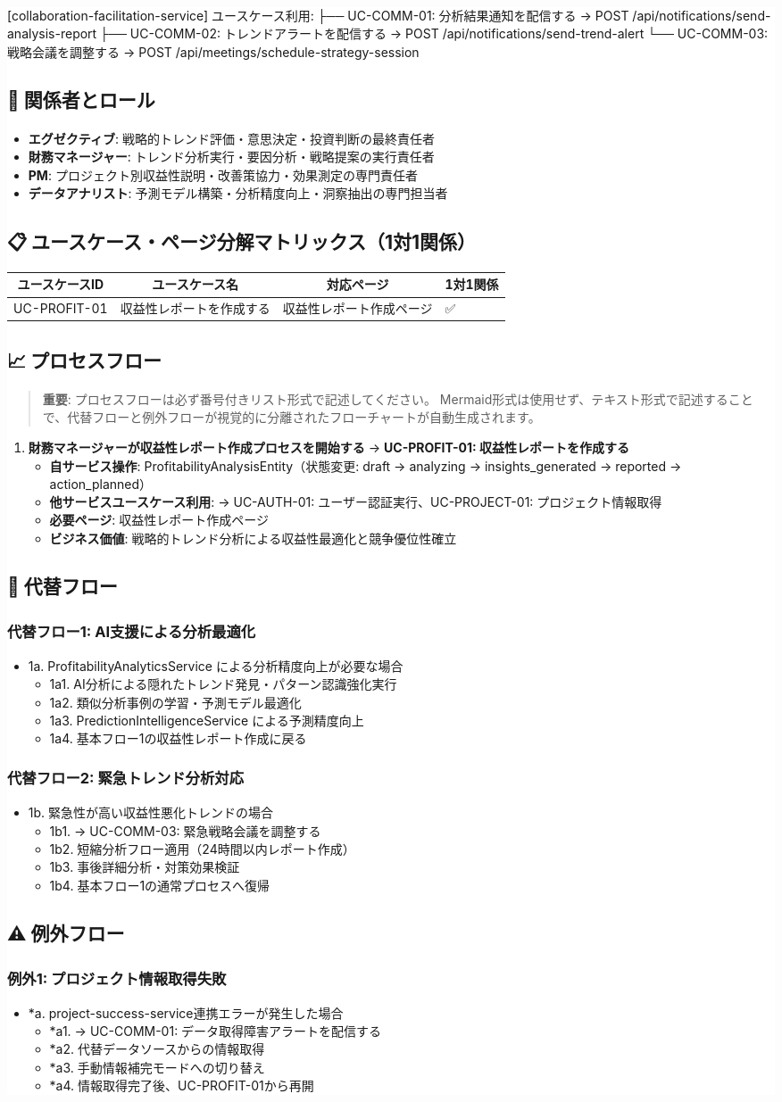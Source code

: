 [collaboration-facilitation-service] ユースケース利用:
├── UC-COMM-01: 分析結果通知を配信する → POST /api/notifications/send-analysis-report
├── UC-COMM-02: トレンドアラートを配信する → POST /api/notifications/send-trend-alert
└── UC-COMM-03: 戦略会議を調整する → POST /api/meetings/schedule-strategy-session

## 👥 関係者とロール

- **エグゼクティブ**: 戦略的トレンド評価・意思決定・投資判断の最終責任者
- **財務マネージャー**: トレンド分析実行・要因分析・戦略提案の実行責任者
- **PM**: プロジェクト別収益性説明・改善策協力・効果測定の専門責任者
- **データアナリスト**: 予測モデル構築・分析精度向上・洞察抽出の専門担当者

## 📋 ユースケース・ページ分解マトリックス（1対1関係）

| ユースケースID | ユースケース名 | 対応ページ | 1対1関係 |
|---------------|---------------|-----------|--------------|
| UC-PROFIT-01 | 収益性レポートを作成する | 収益性レポート作成ページ | ✅ |

## 📈 プロセスフロー

> **重要**: プロセスフローは必ず番号付きリスト形式で記述してください。
> Mermaid形式は使用せず、テキスト形式で記述することで、代替フローと例外フローが視覚的に分離されたフローチャートが自動生成されます。

1. **財務マネージャーが収益性レポート作成プロセスを開始する** → **UC-PROFIT-01: 収益性レポートを作成する**
   - **自サービス操作**: ProfitabilityAnalysisEntity（状態変更: draft → analyzing → insights_generated → reported → action_planned）
   - **他サービスユースケース利用**: → UC-AUTH-01: ユーザー認証実行、UC-PROJECT-01: プロジェクト情報取得
   - **必要ページ**: 収益性レポート作成ページ
   - **ビジネス価値**: 戦略的トレンド分析による収益性最適化と競争優位性確立

## 🔄 代替フロー

### 代替フロー1: AI支援による分析最適化
- 1a. ProfitabilityAnalyticsService による分析精度向上が必要な場合
  - 1a1. AI分析による隠れたトレンド発見・パターン認識強化実行
  - 1a2. 類似分析事例の学習・予測モデル最適化
  - 1a3. PredictionIntelligenceService による予測精度向上
  - 1a4. 基本フロー1の収益性レポート作成に戻る

### 代替フロー2: 緊急トレンド分析対応
- 1b. 緊急性が高い収益性悪化トレンドの場合
  - 1b1. → UC-COMM-03: 緊急戦略会議を調整する
  - 1b2. 短縮分析フロー適用（24時間以内レポート作成）
  - 1b3. 事後詳細分析・対策効果検証
  - 1b4. 基本フロー1の通常プロセスへ復帰

## ⚠️ 例外フロー

### 例外1: プロジェクト情報取得失敗
- *a. project-success-service連携エラーが発生した場合
  - *a1. → UC-COMM-01: データ取得障害アラートを配信する
  - *a2. 代替データソースからの情報取得
  - *a3. 手動情報補完モードへの切り替え
  - *a4. 情報取得完了後、UC-PROFIT-01から再開

